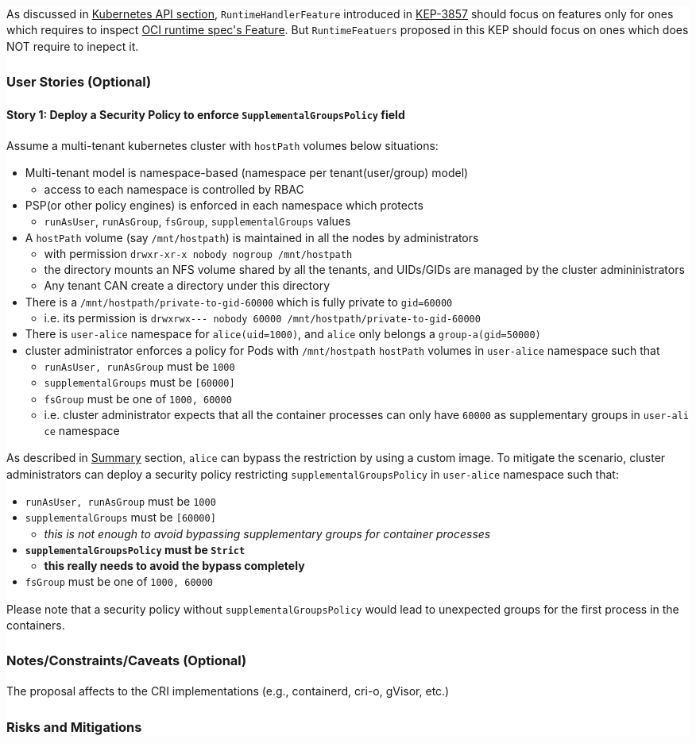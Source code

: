 As discussed in [Kubernetes API section](#runtimefeatures-in-nodestatus-which-contains-supplementalgroupspolicy-field), `RuntimeHandlerFeature` introduced in [KEP-3857](https://kep.k8s.io/3857) should focus on features only for ones which requires to inspect [OCI runtime spec's Feature](https://github.com/opencontainers/runtime-spec/blob/main/features.md). But `RuntimeFeatuers` proposed in this KEP should focus on ones which does NOT require to inepect it.


### User Stories (Optional)

#### Story 1: Deploy a Security Policy to enforce `SupplementalGroupsPolicy` field

Assume a multi-tenant kubernetes cluster with `hostPath` volumes below situations:

- Multi-tenant model is namespace-based (namespace per tenant(user/group) model)
  - access to each namespace is controlled by RBAC
- PSP(or other policy engines) is enforced in each namespace which protects
  - `runAsUser`, `runAsGroup`, `fsGroup`, `supplementalGroups` values
- A `hostPath` volume (say `/mnt/hostpath`) is maintained in all the nodes by administrators
  - with permission `drwxr-xr-x nobody nogroup /mnt/hostpath`
  - the directory mounts an NFS volume shared by all the tenants, and UIDs/GIDs are managed by the cluster admininistrators
  - Any tenant CAN create a directory under this directory
- There is a `/mnt/hostpath/private-to-gid-60000` which is fully private to `gid=60000`
  -  i.e. its permission is `drwxrwx--- nobody 60000 /mnt/hostpath/private-to-gid-60000` 
- There is `user-alice` namespace for `alice(uid=1000)`, and `alice` only belongs a `group-a(gid=50000)`
- cluster administrator enforces a policy for Pods with `/mnt/hostpath` `hostPath` volumes in `user-alice` namespace such that
  - `runAsUser, runAsGroup` must be `1000`
  - `supplementalGroups` must be `[60000]`
  - `fsGroup` must be one of `1000, 60000`
  - i.e. cluster administrator expects that all the container processes can only have `60000` as supplementary groups in `user-alice` namespace

As described in [Summary](#summary) section, `alice` can bypass the restriction by using a custom image. To mitigate the scenario, cluster administrators can deploy a security policy restricting `supplementalGroupsPolicy` in `user-alice` namespace such that:
  - `runAsUser, runAsGroup` must be `1000`
  - `supplementalGroups` must be `[60000]`
    - _this is not enough to avoid bypassing supplementary groups for container processes_
  - __`supplementalGroupsPolicy` must be `Strict`__
    - __this really needs to avoid the bypass completely__
  - `fsGroup` must be one of `1000, 60000`

Please note that a security policy without `supplementalGroupsPolicy` would lead to unexpected groups for the first process in the containers.



### Notes/Constraints/Caveats (Optional)

The proposal affects to the CRI implementations (e.g., containerd, cri-o, gVisor, etc.)

### Risks and Mitigations


[kubernetes.io]: https://kubernetes.io/
[kubernetes/enhancements]: https://git.k8s.io/enhancements
[kubernetes/kubernetes]: https://git.k8s.io/kubernetes
[kubernetes/website]: https://git.k8s.io/website